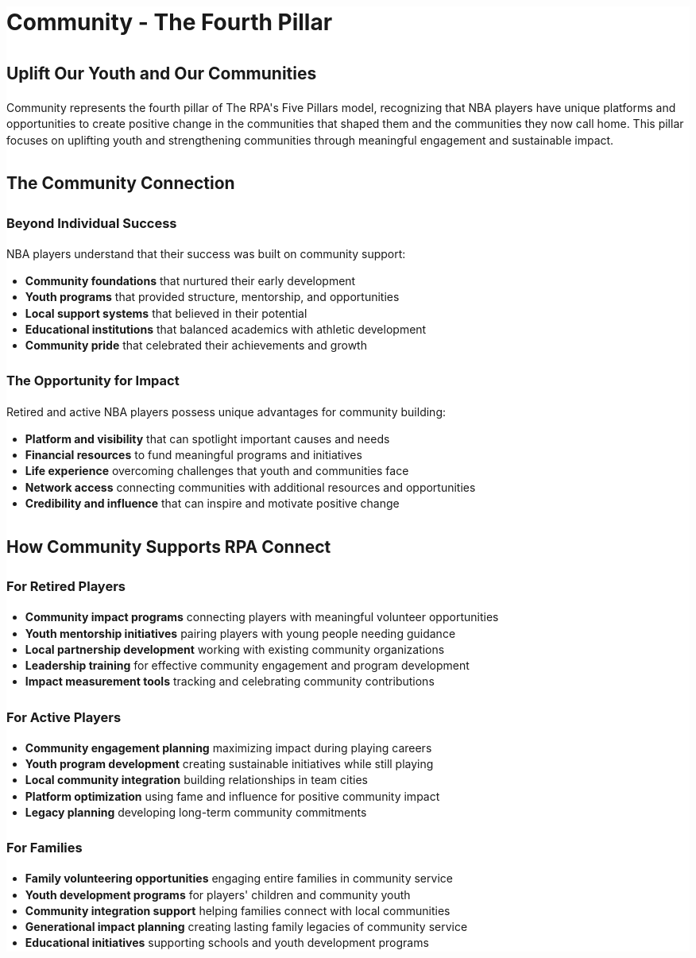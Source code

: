 # Community - The Fourth Pillar

## Uplift Our Youth and Our Communities

Community represents the fourth pillar of The RPA's Five Pillars model, recognizing that NBA players have unique platforms and opportunities to create positive change in the communities that shaped them and the communities they now call home. This pillar focuses on uplifting youth and strengthening communities through meaningful engagement and sustainable impact.

## The Community Connection

### Beyond Individual Success
NBA players understand that their success was built on community support:
- **Community foundations** that nurtured their early development
- **Youth programs** that provided structure, mentorship, and opportunities
- **Local support systems** that believed in their potential
- **Educational institutions** that balanced academics with athletic development
- **Community pride** that celebrated their achievements and growth

### The Opportunity for Impact
Retired and active NBA players possess unique advantages for community building:
- **Platform and visibility** that can spotlight important causes and needs
- **Financial resources** to fund meaningful programs and initiatives
- **Life experience** overcoming challenges that youth and communities face
- **Network access** connecting communities with additional resources and opportunities
- **Credibility and influence** that can inspire and motivate positive change

## How Community Supports RPA Connect

### For Retired Players
- **Community impact programs** connecting players with meaningful volunteer opportunities
- **Youth mentorship initiatives** pairing players with young people needing guidance
- **Local partnership development** working with existing community organizations
- **Leadership training** for effective community engagement and program development
- **Impact measurement tools** tracking and celebrating community contributions

### For Active Players
- **Community engagement planning** maximizing impact during playing careers
- **Youth program development** creating sustainable initiatives while still playing
- **Local community integration** building relationships in team cities
- **Platform optimization** using fame and influence for positive community impact
- **Legacy planning** developing long-term community commitments

### For Families
- **Family volunteering opportunities** engaging entire families in community service
- **Youth development programs** for players' children and community youth
- **Community integration support** helping families connect with local communities
- **Generational impact planning** creating lasting family legacies of community service
- **Educational initiatives** supporting schools and youth development programs
